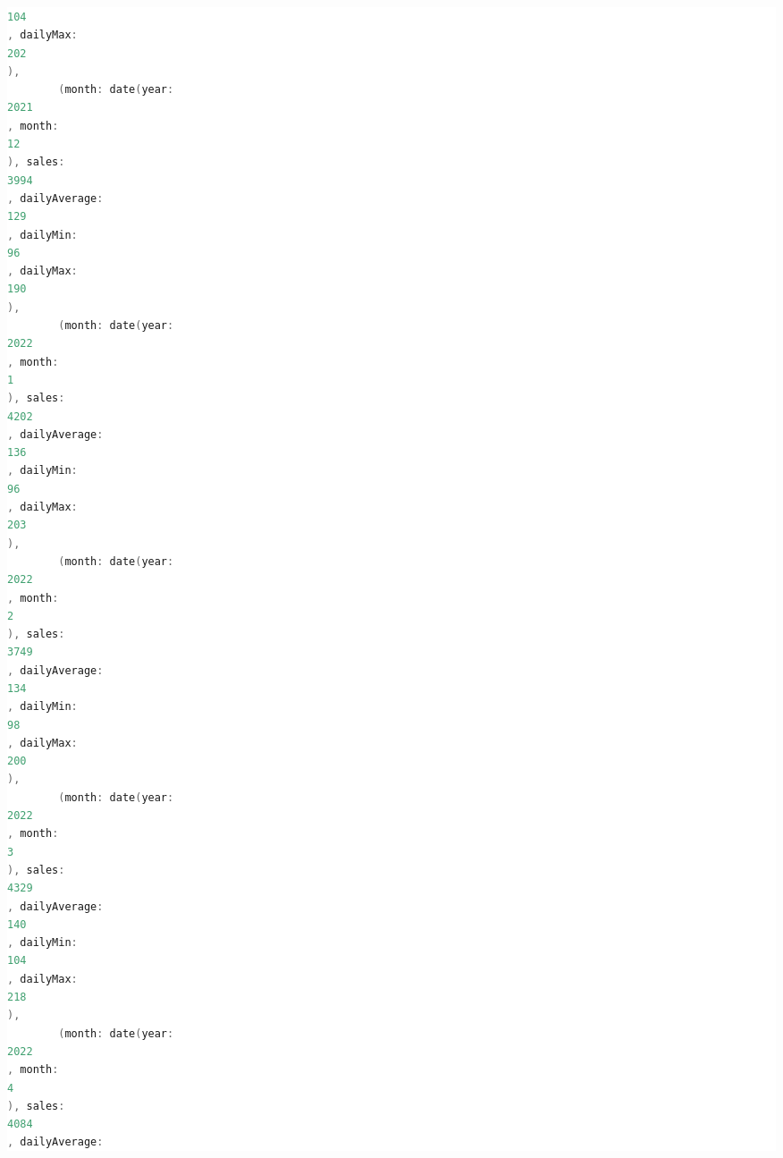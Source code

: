 ```swift
104
, dailyMax: 
202
),
        (month: date(year: 
2021
, month: 
12
), sales: 
3994
, dailyAverage: 
129
, dailyMin: 
96
, dailyMax: 
190
),
        (month: date(year: 
2022
, month: 
1
), sales: 
4202
, dailyAverage: 
136
, dailyMin: 
96
, dailyMax: 
203
),
        (month: date(year: 
2022
, month: 
2
), sales: 
3749
, dailyAverage: 
134
, dailyMin: 
98
, dailyMax: 
200
),
        (month: date(year: 
2022
, month: 
3
), sales: 
4329
, dailyAverage: 
140
, dailyMin: 
104
, dailyMax: 
218
),
        (month: date(year: 
2022
, month: 
4
), sales: 
4084
, dailyAverage: 
```